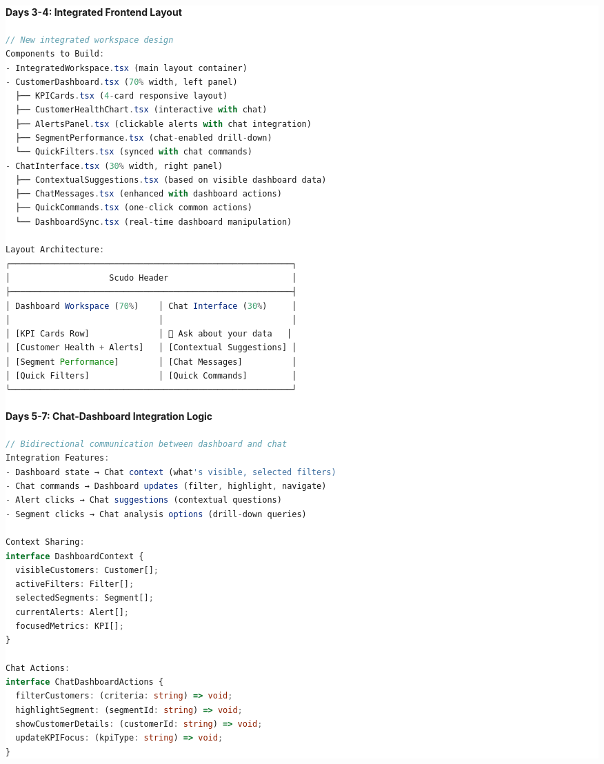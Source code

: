 #### **Days 3-4: Integrated Frontend Layout**
```typescript
// New integrated workspace design
Components to Build:
- IntegratedWorkspace.tsx (main layout container)
- CustomerDashboard.tsx (70% width, left panel)
  ├── KPICards.tsx (4-card responsive layout)
  ├── CustomerHealthChart.tsx (interactive with chat)
  ├── AlertsPanel.tsx (clickable alerts with chat integration)
  ├── SegmentPerformance.tsx (chat-enabled drill-down)
  └── QuickFilters.tsx (synced with chat commands)
- ChatInterface.tsx (30% width, right panel)
  ├── ContextualSuggestions.tsx (based on visible dashboard data)
  ├── ChatMessages.tsx (enhanced with dashboard actions)
  ├── QuickCommands.tsx (one-click common actions)
  └── DashboardSync.tsx (real-time dashboard manipulation)

Layout Architecture:
┌─────────────────────────────────────────────────────────┐
│                    Scudo Header                         │
├─────────────────────────────────────────────────────────┤
│ Dashboard Workspace (70%)    │ Chat Interface (30%)     │
│                              │                          │
│ [KPI Cards Row]              │ 💬 Ask about your data   │
│ [Customer Health + Alerts]   │ [Contextual Suggestions] │
│ [Segment Performance]        │ [Chat Messages]          │
│ [Quick Filters]              │ [Quick Commands]         │
└─────────────────────────────────────────────────────────┘
```

#### **Days 5-7: Chat-Dashboard Integration Logic**
```typescript
// Bidirectional communication between dashboard and chat
Integration Features:
- Dashboard state → Chat context (what's visible, selected filters)
- Chat commands → Dashboard updates (filter, highlight, navigate)
- Alert clicks → Chat suggestions (contextual questions)
- Segment clicks → Chat analysis options (drill-down queries)

Context Sharing:
interface DashboardContext {
  visibleCustomers: Customer[];
  activeFilters: Filter[];
  selectedSegments: Segment[];
  currentAlerts: Alert[];
  focusedMetrics: KPI[];
}

Chat Actions:
interface ChatDashboardActions {
  filterCustomers: (criteria: string) => void;
  highlightSegment: (segmentId: string) => void;
  showCustomerDetails: (customerId: string) => void;
  updateKPIFocus: (kpiType: string) => void;
}
```
